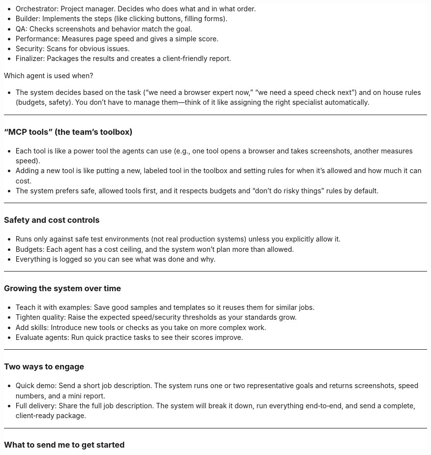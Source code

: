 - Orchestrator: Project manager. Decides who does what and in what order.
- Builder: Implements the steps (like clicking buttons, filling forms).
- QA: Checks screenshots and behavior match the goal.
- Performance: Measures page speed and gives a simple score.
- Security: Scans for obvious issues.
- Finalizer: Packages the results and creates a client‑friendly report.

Which agent is used when?

- The system decides based on the task (“we need a browser expert now,” “we need a speed check next”) and on house rules (budgets, safety). You don’t have to manage them—think of it like assigning the right specialist automatically.

---

### “MCP tools” (the team’s toolbox)

- Each tool is like a power tool the agents can use (e.g., one tool opens a browser and takes screenshots, another measures speed).
- Adding a new tool is like putting a new, labeled tool in the toolbox and setting rules for when it’s allowed and how much it can cost.
- The system prefers safe, allowed tools first, and it respects budgets and “don’t do risky things” rules by default.

---

### Safety and cost controls

- Runs only against safe test environments (not real production systems) unless you explicitly allow it.
- Budgets: Each agent has a cost ceiling, and the system won’t plan more than allowed.
- Everything is logged so you can see what was done and why.

---

### Growing the system over time

- Teach it with examples: Save good samples and templates so it reuses them for similar jobs.
- Tighten quality: Raise the expected speed/security thresholds as your standards grow.
- Add skills: Introduce new tools or checks as you take on more complex work.
- Evaluate agents: Run quick practice tasks to see their scores improve.

---

### Two ways to engage

- Quick demo: Send a short job description. The system runs one or two representative goals and returns screenshots, speed numbers, and a mini report.
- Full delivery: Share the full job description. The system will break it down, run everything end‑to‑end, and send a complete, client‑ready package.

---

### What to send me to get started
